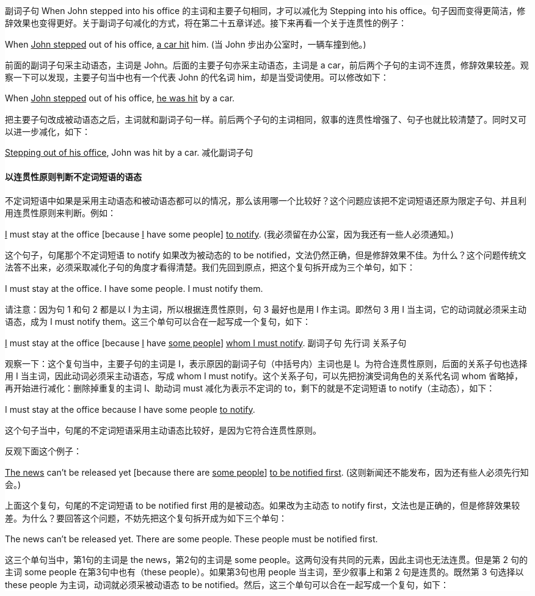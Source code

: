副词子句 When John stepped into his office 的主词和主要子句相同，才可以减化为 Stepping into his office。句子因而变得更简洁，修辞效果也变得更好。关于副词子句减化的方式，将在第二十五章详述。接下来再看一个关于连贯性的例子：

When <u>John stepped</u> out of his office, <u>a car hit</u> him.
(当 John 步出办公室时，一辆车撞到他。)

前面的副词子句采主动语态，主词是 John。后面的主要子句亦采主动语态，主词是 a car，前后两个子句的主词不连贯，修辞效果较差。观察一下可以发现，主要子句当中也有一个代表 John 的代名词 him，却是当受词使用。可以修改如下：

When <u>John stepped</u> out of his office, <u>he was hit</u> by a car.

把主要子句改成被动语态之后，主词就和副词子句一样。前后两个子句的主词相同，叙事的连贯性增强了、句子也就比较清楚了。同时又可以进一步减化，如下：

<u>Stepping out of his office</u>, John was hit by a car.
减化副词子句

#### 以连贯性原则判断不定词短语的语态

不定词短语中如果是采用主动语态和被动语态都可以的情况，那么该用哪一个比较好？这个问题应该把不定词短语还原为限定子句、并且利用连贯性原则来判断。例如：

<u>I</u> must stay at the office [because <u>I</u> have some people] <u>to notify</u>.
(我必须留在办公室，因为我还有一些人必须通知。)

这个句子，句尾那个不定词短语 to notify 如果改为被动态的 to be notified，文法仍然正确，但是修辞效果不佳。为什么？这个问题传统文法答不出来，必须采取减化子句的角度才看得清楚。我们先回到原点，把这个复句拆开成为三个单句，如下：

I must stay at the office.
I have some people.
I must notify them.

请注意：因为句 1 和句 2 都是以 I 为主词，所以根据连贯性原则，句 3 最好也是用 I 作主词。即然句 3 用 I 当主词，它的动词就必须采主动语态，成为 I must notify them。这三个单句可以合在一起写成一个复句，如下：

<u>I</u> must stay at the office [because <u>I</u> have <u>some people</u>] <u>whom I must notify</u>.
副词子句 先行词 关系子句

观察一下：这个复句当中，主要子句的主词是 I，表示原因的副词子句（中括号内）主词也是 I。为符合连贯性原则，后面的关系子句也选择用 I 当主词，因此动词必须采主动语态，写成 whom I must notify。这个关系子句，可以先把扮演受词角色的关系代名词 whom 省略掉，再开始进行减化：删除掉重复的主词 I、助动词 must 减化为表示不定词的 to，剩下的就是不定词短语 to notify（主动态），如下：

I must stay at the office because I have some people <u>to notify</u>.

这个句子当中，句尾的不定词短语采用主动语态比较好，是因为它符合连贯性原则。

反观下面这个例子：

<u>The news</u> can’t be released yet [because there are <u>some people</u>] <u>to be notified first</u>.
(这则新闻还不能发布，因为还有些人必须先行知会。)

上面这个复句，句尾的不定词短语 to be notified first 用的是被动态。如果改为主动态 to notify first，文法也是正确的，但是修辞效果较差。为什么？要回答这个问题，不妨先把这个复句拆开成为如下三个单句：

The news can’t be released yet.
There are some people.
These people must be notified first.

这三个单句当中，第1句的主词是 the news，第2句的主词是 some people。这两句没有共同的元素，因此主词也无法连贯。但是第 2 句的主词 some people 在第3句中也有（these people）。如果第3句也用 people 当主词，至少叙事上和第 2 句是连贯的。既然第 3 句选择以 these people 为主词，动词就必须采被动语态 to be notified。然后，这三个单句可以合在一起写成一个复句，如下：
